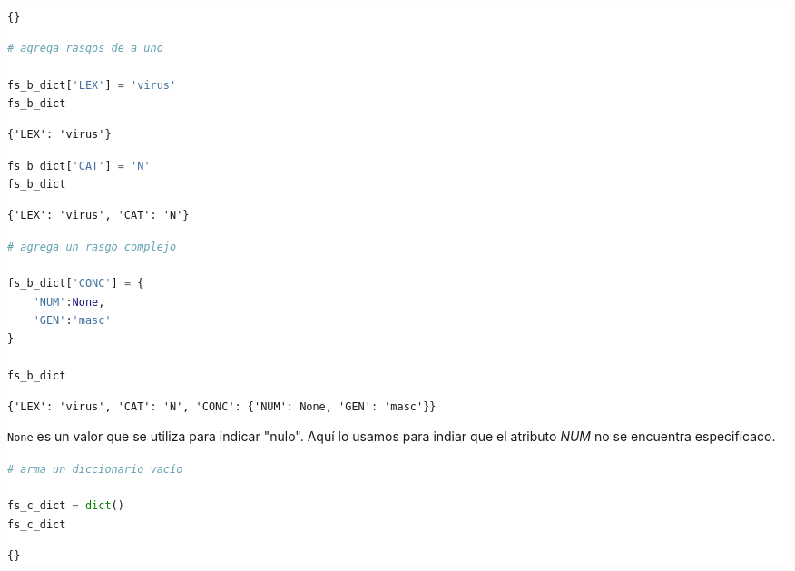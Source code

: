 


    {}




```python
# agrega rasgos de a uno

fs_b_dict['LEX'] = 'virus'
fs_b_dict
```




    {'LEX': 'virus'}




```python
fs_b_dict['CAT'] = 'N'
fs_b_dict
```




    {'LEX': 'virus', 'CAT': 'N'}




```python
# agrega un rasgo complejo

fs_b_dict['CONC'] = {
    'NUM':None,
    'GEN':'masc'
}

fs_b_dict
```




    {'LEX': 'virus', 'CAT': 'N', 'CONC': {'NUM': None, 'GEN': 'masc'}}



`None` es un valor que se utiliza para indicar "nulo". Aquí lo usamos para indiar que el atributo _NUM_ no se encuentra especificaco.


```python
# arma un diccionario vacío

fs_c_dict = dict()
fs_c_dict
```




    {}
